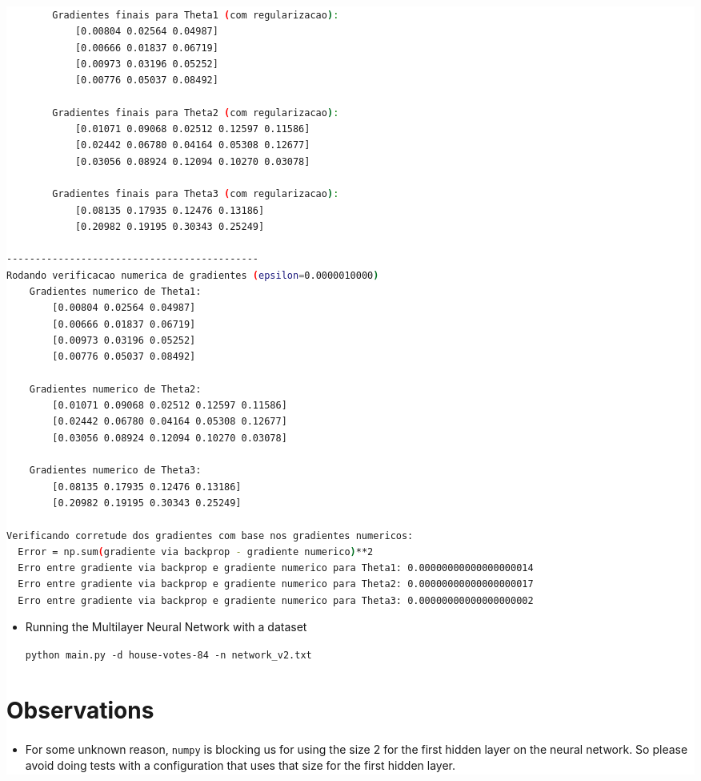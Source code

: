   ```bash
          Gradientes finais para Theta1 (com regularizacao):
              [0.00804 0.02564 0.04987]
              [0.00666 0.01837 0.06719]
              [0.00973 0.03196 0.05252]
              [0.00776 0.05037 0.08492]

          Gradientes finais para Theta2 (com regularizacao):
              [0.01071 0.09068 0.02512 0.12597 0.11586]
              [0.02442 0.06780 0.04164 0.05308 0.12677]
              [0.03056 0.08924 0.12094 0.10270 0.03078]

          Gradientes finais para Theta3 (com regularizacao):
              [0.08135 0.17935 0.12476 0.13186]
              [0.20982 0.19195 0.30343 0.25249]

  --------------------------------------------
  Rodando verificacao numerica de gradientes (epsilon=0.0000010000)
      Gradientes numerico de Theta1:
          [0.00804 0.02564 0.04987]
          [0.00666 0.01837 0.06719]
          [0.00973 0.03196 0.05252]
          [0.00776 0.05037 0.08492]

      Gradientes numerico de Theta2:
          [0.01071 0.09068 0.02512 0.12597 0.11586]
          [0.02442 0.06780 0.04164 0.05308 0.12677]
          [0.03056 0.08924 0.12094 0.10270 0.03078]

      Gradientes numerico de Theta3:
          [0.08135 0.17935 0.12476 0.13186]
          [0.20982 0.19195 0.30343 0.25249]
  
  Verificando corretude dos gradientes com base nos gradientes numericos:
    Error = np.sum(gradiente via backprop - gradiente numerico)**2
    Erro entre gradiente via backprop e gradiente numerico para Theta1: 0.00000000000000000014
    Erro entre gradiente via backprop e gradiente numerico para Theta2: 0.00000000000000000017
    Erro entre gradiente via backprop e gradiente numerico para Theta3: 0.00000000000000000002
 
  ```

- Running the Multilayer Neural Network with a dataset

  `python main.py -d house-votes-84 -n network_v2.txt`

# Observations

- For some unknown reason, `numpy` is blocking us for using the size 2 for the first hidden layer on the neural network. So please avoid doing tests with a configuration that uses that size for the first hidden layer.
